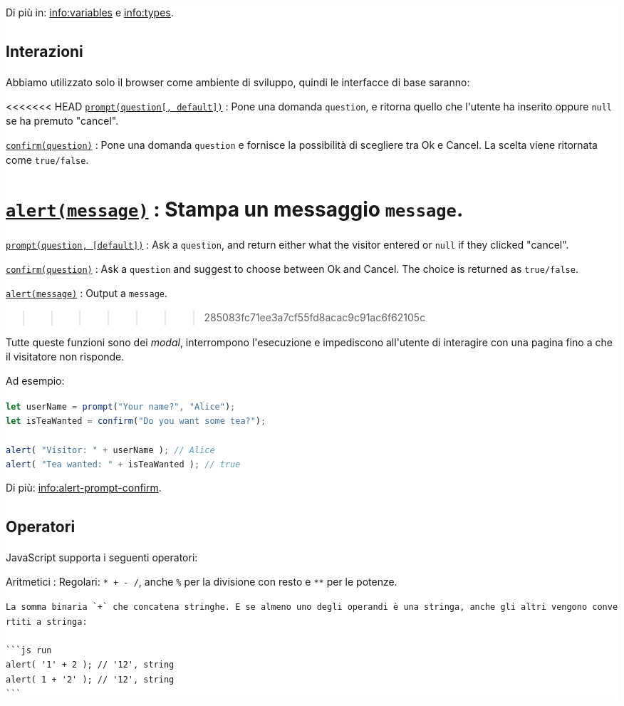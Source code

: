 Di più in: <info:variables> e <info:types>.

## Interazioni

Abbiamo utilizzato solo il browser come ambiente di sviluppo, quindi le interfacce di base saranno:

<<<<<<< HEAD
[`prompt(question[, default])`](mdn:api/Window/prompt)
: Pone una domanda `question`, e ritorna quello che l'utente ha inserito oppure `null` se ha premuto "cancel".

[`confirm(question)`](mdn:api/Window/confirm)
: Pone una domanda `question` e fornisce la possibilità di scegliere tra Ok e Cancel. La scelta viene ritornata come `true/false`.

[`alert(message)`](mdn:api/Window/alert)
: Stampa un messaggio `message`.
=======
[`prompt(question, [default])`](https://developer.mozilla.org/en-US/docs/Web/API/Window/prompt)
: Ask a `question`, and return either what the visitor entered or `null` if they clicked "cancel".

[`confirm(question)`](https://developer.mozilla.org/en-US/docs/Web/API/Window/confirm)
: Ask a `question` and suggest to choose between Ok and Cancel. The choice is returned as `true/false`.

[`alert(message)`](https://developer.mozilla.org/en-US/docs/Web/API/Window/alert)
: Output a `message`.
>>>>>>> 285083fc71ee3a7cf55fd8acac9c91ac6f62105c

Tutte queste funzioni sono dei *modal*, interrompono l'esecuzione e impediscono all'utente di interagire con una pagina fino a che il visitatore non risponde.

Ad esempio:

```js run
let userName = prompt("Your name?", "Alice");
let isTeaWanted = confirm("Do you want some tea?");

alert( "Visitor: " + userName ); // Alice
alert( "Tea wanted: " + isTeaWanted ); // true
```

Di più: <info:alert-prompt-confirm>.

## Operatori

JavaScript supporta i seguenti operatori:

Aritmetici
: Regolari: `* + - /`, anche `%` per la divisione con resto e `**` per le potenze.

    La somma binaria `+` che concatena stringhe. E se almeno uno degli operandi è una stringa, anche gli altri vengono convertiti a stringa:

    ```js run
    alert( '1' + 2 ); // '12', string
    alert( 1 + '2' ); // '12', string
    ```
